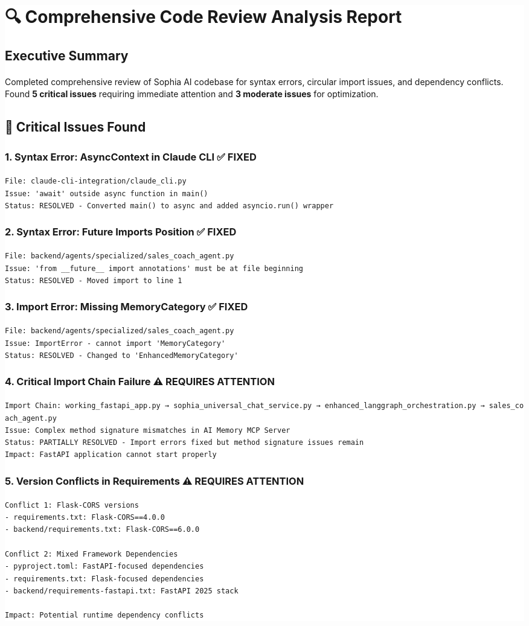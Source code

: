 # 🔍 Comprehensive Code Review Analysis Report

## Executive Summary
Completed comprehensive review of Sophia AI codebase for syntax errors, circular import issues, and dependency conflicts. Found **5 critical issues** requiring immediate attention and **3 moderate issues** for optimization.

## 🚨 Critical Issues Found

### 1. **Syntax Error: AsyncContext in Claude CLI** ✅ FIXED
```
File: claude-cli-integration/claude_cli.py
Issue: 'await' outside async function in main()
Status: RESOLVED - Converted main() to async and added asyncio.run() wrapper
```

### 2. **Syntax Error: Future Imports Position** ✅ FIXED  
```
File: backend/agents/specialized/sales_coach_agent.py
Issue: 'from __future__ import annotations' must be at file beginning
Status: RESOLVED - Moved import to line 1
```

### 3. **Import Error: Missing MemoryCategory** ✅ FIXED
```
File: backend/agents/specialized/sales_coach_agent.py
Issue: ImportError - cannot import 'MemoryCategory' 
Status: RESOLVED - Changed to 'EnhancedMemoryCategory'
```

### 4. **Critical Import Chain Failure** ⚠️ REQUIRES ATTENTION
```
Import Chain: working_fastapi_app.py → sophia_universal_chat_service.py → enhanced_langgraph_orchestration.py → sales_coach_agent.py
Issue: Complex method signature mismatches in AI Memory MCP Server
Status: PARTIALLY RESOLVED - Import errors fixed but method signature issues remain
Impact: FastAPI application cannot start properly
```

### 5. **Version Conflicts in Requirements** ⚠️ REQUIRES ATTENTION
```
Conflict 1: Flask-CORS versions
- requirements.txt: Flask-CORS==4.0.0
- backend/requirements.txt: Flask-CORS==6.0.0

Conflict 2: Mixed Framework Dependencies  
- pyproject.toml: FastAPI-focused dependencies
- requirements.txt: Flask-focused dependencies
- backend/requirements-fastapi.txt: FastAPI 2025 stack

Impact: Potential runtime dependency conflicts
```
